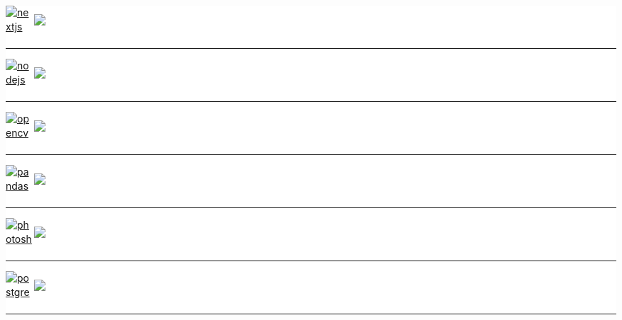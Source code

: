  <a href="https://nextjs.org/" target="_blank" rel="noreferrer" style="display: flex; align-items: center; margin-bottom: 20px; "> 
    <img src="https://cdn.worldvectorlogo.com/logos/nextjs-2.svg" alt="nextjs" width="40" height="40"/> 
    <img src="https://capsule-render.vercel.app/api?type=transparent&height=30&color=gradient&text=NextJS&reversal=false&animation=blink&stroke=ad2f30&fontColor=000000&strokeWidth=2&fontSize=30&fontAlign=8"/>
</a>

---

<a href="https://nodejs.org" target="_blank" rel="noreferrer" style="display: flex; align-items: center; margin-bottom: 20px; "> 
    <img src="https://raw.githubusercontent.com/devicons/devicon/master/icons/nodejs/nodejs-original-wordmark.svg" alt="nodejs" width="40" height="40"/> 
    <img src="https://capsule-render.vercel.app/api?type=transparent&height=30&color=gradient&text=NodeJS&reversal=false&animation=blink&stroke=ad2f30&fontColor=000000&strokeWidth=2&fontSize=30&fontAlign=8"/>
</a>

---

<a href="https://opencv.org/" target="_blank" rel="noreferrer" style="display: flex; align-items: center; margin-bottom: 20px; "> 
    <img src="https://www.vectorlogo.zone/logos/opencv/opencv-icon.svg" alt="opencv" width="40" height="40"/> 
    <img src="https://capsule-render.vercel.app/api?type=transparent&height=30&color=gradient&text=OpenCV&reversal=false&animation=blink&stroke=ad2f30&fontColor=000000&strokeWidth=2&fontSize=30&fontAlign=9"/>
</a>

---

 <a href="https://pandas.pydata.org/" target="_blank" rel="noreferrer" style="display: flex; align-items: center; margin-bottom: 20px; "> 
    <img src="https://raw.githubusercontent.com/devicons/devicon/2ae2a900d2f041da66e950e4d48052658d850630/icons/pandas/pandas-original.svg" alt="pandas" width="40" height="40"/> 
    <img src="https://capsule-render.vercel.app/api?type=transparent&height=30&color=gradient&text=Pandas&reversal=false&animation=blink&stroke=ad2f30&fontColor=000000&strokeWidth=2&fontSize=30&fontAlign=8"/>
</a>

---

 <a href="https://www.photoshop.com/en" target="_blank" rel="noreferrer" style="display: flex; align-items: center; margin-bottom: 20px; "> 
    <img src="https://raw.githubusercontent.com/devicons/devicon/master/icons/photoshop/photoshop-line.svg" alt="photoshop" width="40" height="40"/> 
    <img src="https://capsule-render.vercel.app/api?type=transparent&height=30&color=gradient&text=Photoshop&reversal=false&animation=blink&stroke=ad2f30&fontColor=000000&strokeWidth=2&fontSize=30&fontAlign=11"/>
</a>

---

 <a href="https://www.postgresql.org" target="_blank" rel="noreferrer" style="display: flex; align-items: center; margin-bottom: 20px; "> 
    <img src="https://raw.githubusercontent.com/devicons/devicon/master/icons/postgresql/postgresql-original-wordmark.svg" alt="postgresql" width="40" height="40"/> 
    <img src="https://capsule-render.vercel.app/api?type=transparent&height=30&color=gradient&text=PostGreSQL&reversal=false&animation=blink&stroke=ad2f30&fontColor=000000&strokeWidth=2&fontSize=30&fontAlign=12"/>
</a>

---
